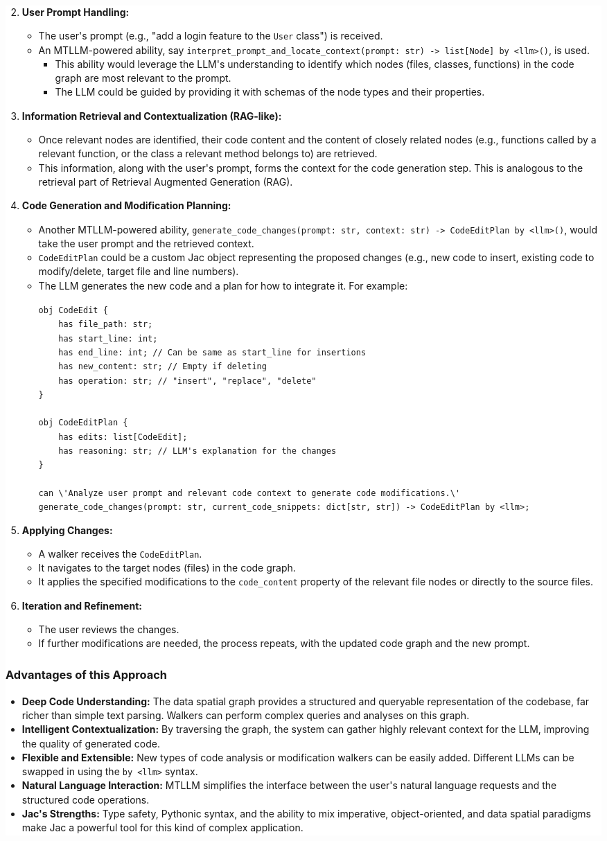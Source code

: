 2.  **User Prompt Handling:**
    *   The user's prompt (e.g., "add a login feature to the `User` class") is received.
    *   An MTLLM-powered ability, say `interpret_prompt_and_locate_context(prompt: str) -> list[Node] by <llm>()`, is used.
        *   This ability would leverage the LLM's understanding to identify which nodes (files, classes, functions) in the code graph are most relevant to the prompt.
        *   The LLM could be guided by providing it with schemas of the node types and their properties.

3.  **Information Retrieval and Contextualization (RAG-like):**
    *   Once relevant nodes are identified, their code content and the content of closely related nodes (e.g., functions called by a relevant function, or the class a relevant method belongs to) are retrieved.
    *   This information, along with the user's prompt, forms the context for the code generation step. This is analogous to the retrieval part of Retrieval Augmented Generation (RAG).

4.  **Code Generation and Modification Planning:**
    *   Another MTLLM-powered ability, `generate_code_changes(prompt: str, context: str) -> CodeEditPlan by <llm>()`, would take the user prompt and the retrieved context.
    *   `CodeEditPlan` could be a custom Jac object representing the proposed changes (e.g., new code to insert, existing code to modify/delete, target file and line numbers).
    *   The LLM generates the new code and a plan for how to integrate it. For example:
        ```jac
        obj CodeEdit {
            has file_path: str;
            has start_line: int;
            has end_line: int; // Can be same as start_line for insertions
            has new_content: str; // Empty if deleting
            has operation: str; // "insert", "replace", "delete"
        }

        obj CodeEditPlan {
            has edits: list[CodeEdit];
            has reasoning: str; // LLM's explanation for the changes
        }

        can \'Analyze user prompt and relevant code context to generate code modifications.\'
        generate_code_changes(prompt: str, current_code_snippets: dict[str, str]) -> CodeEditPlan by <llm>;
        ```

5.  **Applying Changes:**
    *   A walker receives the `CodeEditPlan`.
    *   It navigates to the target nodes (files) in the code graph.
    *   It applies the specified modifications to the `code_content` property of the relevant file nodes or directly to the source files.

6.  **Iteration and Refinement:**
    *   The user reviews the changes.
    *   If further modifications are needed, the process repeats, with the updated code graph and the new prompt.

### Advantages of this Approach

*   **Deep Code Understanding:** The data spatial graph provides a structured and queryable representation of the codebase, far richer than simple text parsing. Walkers can perform complex queries and analyses on this graph.
*   **Intelligent Contextualization:** By traversing the graph, the system can gather highly relevant context for the LLM, improving the quality of generated code.
*   **Flexible and Extensible:** New types of code analysis or modification walkers can be easily added. Different LLMs can be swapped in using the `by <llm>` syntax.
*   **Natural Language Interaction:** MTLLM simplifies the interface between the user's natural language requests and the structured code operations.
*   **Jac's Strengths:** Type safety, Pythonic syntax, and the ability to mix imperative, object-oriented, and data spatial paradigms make Jac a powerful tool for this kind of complex application.
